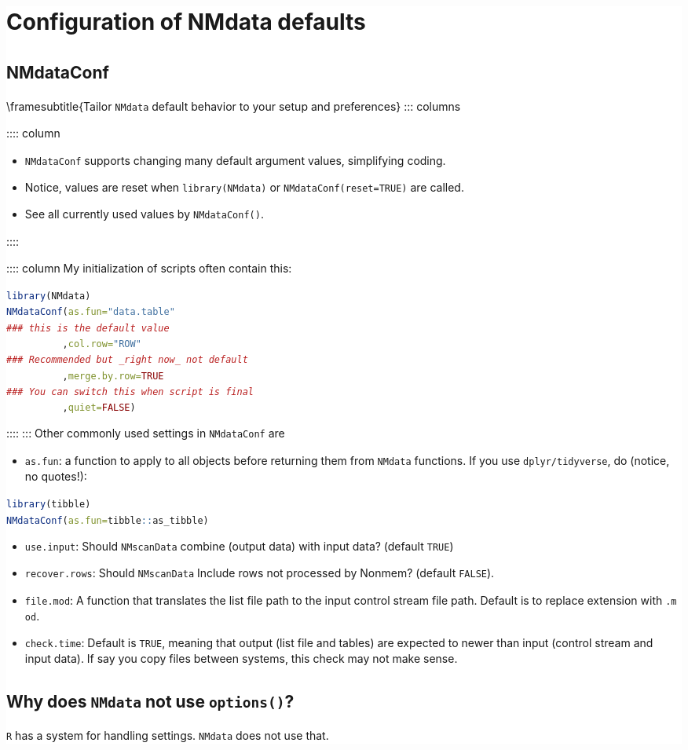 


# Configuration of NMdata defaults
## NMdataConf
\framesubtitle{Tailor `NMdata` default behavior to your setup and preferences}
::: columns

:::: column

* `NMdataConf` supports changing many default argument values, simplifying coding. 

* Notice, values are reset when `library(NMdata)` or `NMdataConf(reset=TRUE)` are called. 

* See all currently used values by `NMdataConf()`.

::::

:::: column
My initialization of scripts often contain this: 

```r
library(NMdata)
NMdataConf(as.fun="data.table"
### this is the default value
          ,col.row="ROW"
### Recommended but _right now_ not default
          ,merge.by.row=TRUE
### You can switch this when script is final
          ,quiet=FALSE)
```

::::
:::
Other commonly used settings in `NMdataConf` are

- `as.fun`: a function to apply to all objects before returning them from `NMdata` functions. If you use `dplyr/tidyverse`, do (notice, no quotes!):

```r
library(tibble)
NMdataConf(as.fun=tibble::as_tibble)
```

- `use.input`: Should `NMscanData` combine (output data) with input data? (default `TRUE`)

- `recover.rows`: Should `NMscanData` Include rows not processed by Nonmem? (default `FALSE`).

- `file.mod`: A function that translates the list file path to the input control stream file path. Default is to replace extension with `.mod`.

- `check.time`: Default is `TRUE`, meaning that output (list file and tables) are expected to newer than input (control stream and input data). If say you copy files between systems, this check may not make sense.

## Why does `NMdata` not use `options()`?
`R` has a system for handling settings. `NMdata` does not use that.
